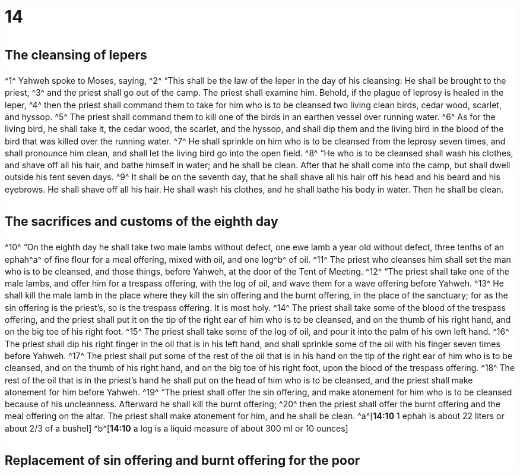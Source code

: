 # 14 
## The cleansing of lepers
^1^ Yahweh spoke to Moses, saying, ^2^ “This shall be the law of the leper in the day of his cleansing: He shall be brought to the priest, ^3^ and the priest shall go out of the camp. The priest shall examine him. Behold, if the plague of leprosy is healed in the leper, ^4^ then the priest shall command them to take for him who is to be cleansed two living clean birds, cedar wood, scarlet, and hyssop. ^5^ The priest shall command them to kill one of the birds in an earthen vessel over running water. ^6^ As for the living bird, he shall take it, the cedar wood, the scarlet, and the hyssop, and shall dip them and the living bird in the blood of the bird that was killed over the running water. ^7^ He shall sprinkle on him who is to be cleansed from the leprosy seven times, and shall pronounce him clean, and shall let the living bird go into the open field. ^8^ “He who is to be cleansed shall wash his clothes, and shave off all his hair, and bathe himself in water; and he shall be clean. After that he shall come into the camp, but shall dwell outside his tent seven days. ^9^ It shall be on the seventh day, that he shall shave all his hair off his head and his beard and his eyebrows. He shall shave off all his hair. He shall wash his clothes, and he shall bathe his body in water. Then he shall be clean.

## The sacrifices and customs of the eighth day
^10^ “On the eighth day he shall take two male lambs without defect, one ewe lamb a year old without defect, three tenths of an ephah^a^ of fine flour for a meal offering, mixed with oil, and one log^b^ of oil. ^11^ The priest who cleanses him shall set the man who is to be cleansed, and those things, before Yahweh, at the door of the Tent of Meeting. ^12^ “The priest shall take one of the male lambs, and offer him for a trespass offering, with the log of oil, and wave them for a wave offering before Yahweh. ^13^ He shall kill the male lamb in the place where they kill the sin offering and the burnt offering, in the place of the sanctuary; for as the sin offering is the priest’s, so is the trespass offering. It is most holy. ^14^ The priest shall take some of the blood of the trespass offering, and the priest shall put it on the tip of the right ear of him who is to be cleansed, and on the thumb of his right hand, and on the big toe of his right foot. ^15^ The priest shall take some of the log of oil, and pour it into the palm of his own left hand. ^16^ The priest shall dip his right finger in the oil that is in his left hand, and shall sprinkle some of the oil with his finger seven times before Yahweh. ^17^ The priest shall put some of the rest of the oil that is in his hand on the tip of the right ear of him who is to be cleansed, and on the thumb of his right hand, and on the big toe of his right foot, upon the blood of the trespass offering. ^18^ The rest of the oil that is in the priest’s hand he shall put on the head of him who is to be cleansed, and the priest shall make atonement for him before Yahweh. ^19^ “The priest shall offer the sin offering, and make atonement for him who is to be cleansed because of his uncleanness. Afterward he shall kill the burnt offering; ^20^ then the priest shall offer the burnt offering and the meal offering on the altar. The priest shall make atonement for him, and he shall be clean.
^a^[**14:10** 1 ephah is about 22 liters or about 2/3 of a bushel] ^b^[**14:10** a log is a liquid measure of about 300 ml or 10 ounces]

## Replacement of sin offering and burnt offering for the poor